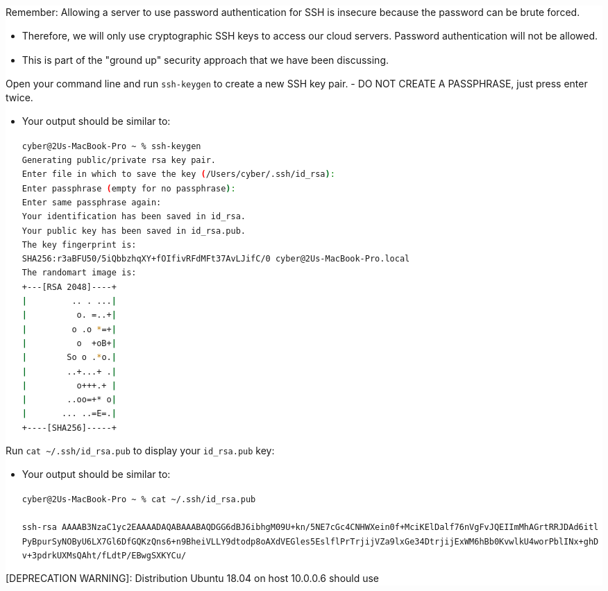 
Remember: Allowing a server to use password authentication for SSH is insecure because the password can be brute forced.

- Therefore, we will only use cryptographic SSH keys to access our cloud servers. Password authentication will not be allowed. 

- This is part of the "ground up" security approach that we have been discussing. 

Open your command line and run `ssh-keygen` to create a new SSH key pair.
    - DO NOT CREATE A PASSPHRASE, just press enter twice.

- Your output should be similar to:

    ```bash
    cyber@2Us-MacBook-Pro ~ % ssh-keygen
    Generating public/private rsa key pair.
    Enter file in which to save the key (/Users/cyber/.ssh/id_rsa):
    Enter passphrase (empty for no passphrase): 
    Enter same passphrase again: 
    Your identification has been saved in id_rsa.
    Your public key has been saved in id_rsa.pub.
    The key fingerprint is:
    SHA256:r3aBFU50/5iQbbzhqXY+fOIfivRFdMFt37AvLJifC/0 cyber@2Us-MacBook-Pro.local
    The randomart image is:
    +---[RSA 2048]----+
    |         .. . ...|
    |          o. =..+|
    |         o .o *=+|
    |          o  +oB+|
    |        So o .*o.|
    |        ..+...+ .|
    |          o+++.+ |
    |        ..oo=+* o|
    |       ... ..=E=.|
    +----[SHA256]-----+
    ```

Run `cat ~/.ssh/id_rsa.pub` to display your `id_rsa.pub` key:

- Your output should be similar to:

    ```bash
    cyber@2Us-MacBook-Pro ~ % cat ~/.ssh/id_rsa.pub 

    ssh-rsa AAAAB3NzaC1yc2EAAAADAQABAAABAQDGG6dBJ6ibhgM09U+kn/5NE7cGc4CNHWXein0f+MciKElDalf76nVgFvJQEIImMhAGrtRRJDAd6itlPyBpurSyNOByU6LX7Gl6DfGQKzQns6+n9BheiVLLY9dtodp8oAXdVEGles5EslflPrTrjijVZa9lxGe34DtrjijExWM6hBb0KvwlkU4worPblINx+ghDv+3pdrkUXMsQAht/fLdtP/EBwgSXKYCu/
    ```


[DEPRECATION WARNING]: Distribution Ubuntu 18.04 on host 10.0.0.6 should use 